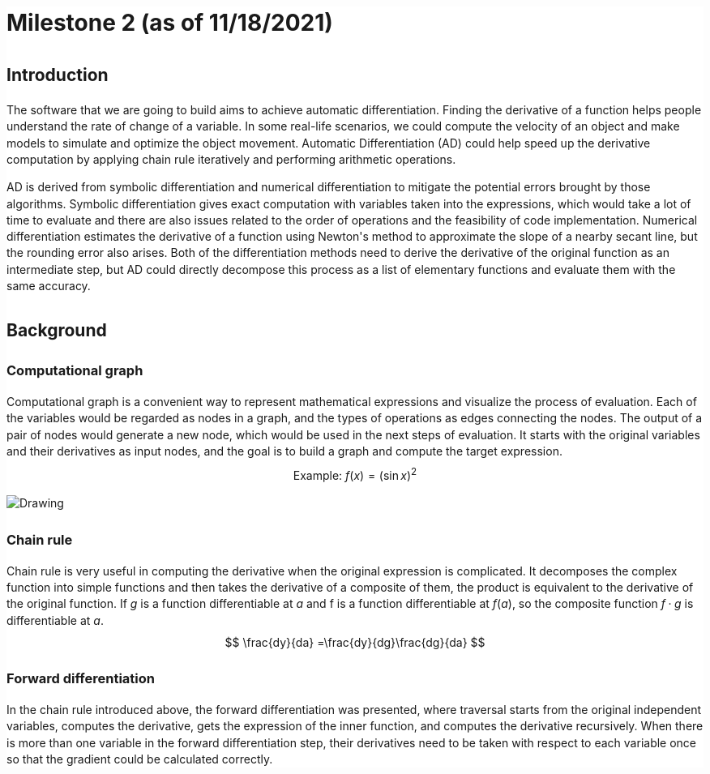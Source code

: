# Milestone 2 (as of 11/18/2021)

## Introduction

The software that we are going to build aims to achieve automatic differentiation. Finding the derivative of a function helps people understand the rate of change of a variable. In some real-life scenarios, we could compute the velocity of an object and make models to simulate and optimize the object movement. Automatic Differentiation (AD) could help speed up the derivative computation by applying chain rule iteratively and performing arithmetic operations. 

AD is derived from symbolic differentiation and numerical differentiation to mitigate the potential errors brought by those algorithms. Symbolic differentiation gives exact computation with variables taken into the expressions, which would take a lot of time to evaluate and there are also issues related to the order of operations and the feasibility of code implementation. Numerical differentiation estimates the derivative of a function using Newton's method to approximate the slope of a nearby secant line, but the rounding error also arises. Both of the differentiation methods need to derive the derivative of the original function as an intermediate step, but AD could directly decompose this process as a list of elementary functions and evaluate them with the same accuracy.

## Background

### Computational graph

Computational graph is a convenient way to represent mathematical expressions and visualize the process of evaluation. Each of the variables would be regarded as nodes in a graph, and the types of operations as edges connecting the nodes. The output of a pair of nodes would generate a new node, which would be used in the next steps of evaluation. It starts with the original variables and their derivatives as input nodes, and the goal is to build a graph and compute the target expression.
$$
\mbox{Example: } f(x) = (\sin x)^2
$$


![Drawing](https://tva1.sinaimg.cn/large/008i3skNgy1gvmvhlerqej61h90u0t9l02.jpg)

### Chain rule

Chain rule is very useful in computing the derivative when the original expression is complicated. It decomposes the complex function into simple functions and then takes the derivative of a composite of them, the product is equivalent to the derivative of the original function. If $g$ is a function differentiable at $a$ and f is a function differentiable at $f(a)$, so the composite function $f · g$ is differentiable at $a$. 
$$
\frac{dy}{da} =\frac{dy}{dg}\frac{dg}{da}
$$

### Forward differentiation

In the chain rule introduced above, the forward differentiation was presented, where traversal starts from the original independent variables, computes the derivative, gets the expression of the inner function, and computes the derivative recursively. When there is more than one variable in the forward differentiation step, their derivatives need to be taken with respect to each variable once so that the gradient could be calculated correctly.
